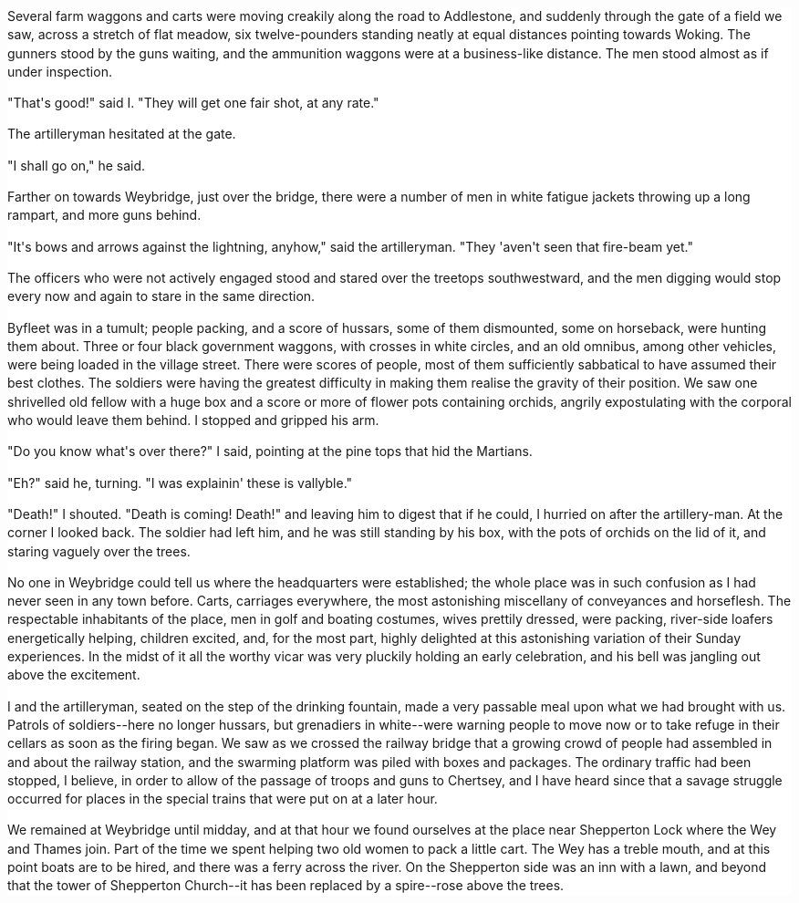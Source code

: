 Several farm waggons and carts were moving creakily along the road to Addlestone, and suddenly through the gate of a field we saw, across a stretch of flat meadow, six twelve-pounders standing neatly at equal distances pointing towards Woking. The gunners stood by the guns waiting, and the ammunition waggons were at a business-like distance. The men stood almost as if under inspection.

"That's good!" said I. "They will get one fair shot, at any rate."

The artilleryman hesitated at the gate.

"I shall go on," he said.

Farther on towards Weybridge, just over the bridge, there were a number of men in white fatigue jackets throwing up a long rampart, and more guns behind.

"It's bows and arrows against the lightning, anyhow," said the artilleryman. "They 'aven't seen that fire-beam yet."

The officers who were not actively engaged stood and stared over the treetops southwestward, and the men digging would stop every now and again to stare in the same direction.

Byfleet was in a tumult; people packing, and a score of hussars, some of them dismounted, some on horseback, were hunting them about. Three or four black government waggons, with crosses in white circles, and an old omnibus, among other vehicles, were being loaded in the village street. There were scores of people, most of them sufficiently sabbatical to have assumed their best clothes. The soldiers were having the greatest difficulty in making them realise the gravity of their position. We saw one shrivelled old fellow with a huge box and a score or more of flower pots containing orchids, angrily expostulating with the corporal who would leave them behind. I stopped and gripped his arm.

"Do you know what's over there?" I said, pointing at the pine tops that hid the Martians.

"Eh?" said he, turning. "I was explainin' these is vallyble."

"Death!" I shouted. "Death is coming! Death!" and leaving him to digest that if he could, I hurried on after the artillery-man. At the corner I looked back. The soldier had left him, and he was still standing by his box, with the pots of orchids on the lid of it, and staring vaguely over the trees.

No one in Weybridge could tell us where the headquarters were established; the whole place was in such confusion as I had never seen in any town before. Carts, carriages everywhere, the most astonishing miscellany of conveyances and horseflesh. The respectable inhabitants of the place, men in golf and boating costumes, wives prettily dressed, were packing, river-side loafers energetically helping, children excited, and, for the most part, highly delighted at this astonishing variation of their Sunday experiences. In the midst of it all the worthy vicar was very pluckily holding an early celebration, and his bell was jangling out above the excitement.

I and the artilleryman, seated on the step of the drinking fountain, made a very passable meal upon what we had brought with us. Patrols of soldiers--here no longer hussars, but grenadiers in white--were warning people to move now or to take refuge in their cellars as soon as the firing began. We saw as we crossed the railway bridge that a growing crowd of people had assembled in and about the railway station, and the swarming platform was piled with boxes and packages. The ordinary traffic had been stopped, I believe, in order to allow of the passage of troops and guns to Chertsey, and I have heard since that a savage struggle occurred for places in the special trains that were put on at a later hour.

We remained at Weybridge until midday, and at that hour we found ourselves at the place near Shepperton Lock where the Wey and Thames join. Part of the time we spent helping two old women to pack a little cart. The Wey has a treble mouth, and at this point boats are to be hired, and there was a ferry across the river. On the Shepperton side was an inn with a lawn, and beyond that the tower of Shepperton Church--it has been replaced by a spire--rose above the trees.
